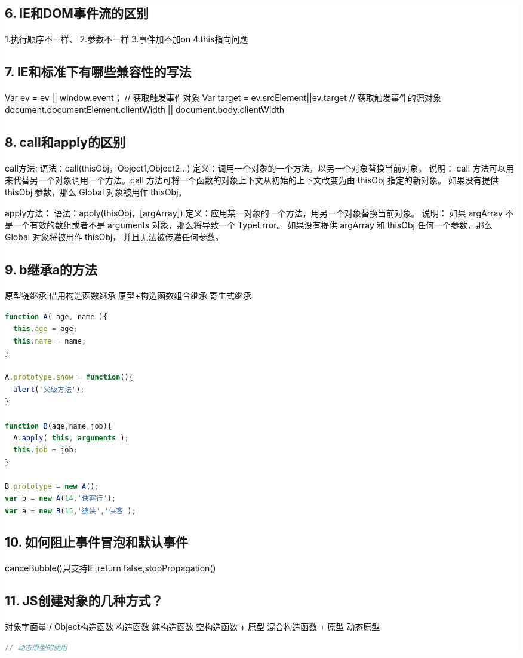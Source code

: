 ## 6.	IE和DOM事件流的区别
1.执行顺序不一样、
2.参数不一样
3.事件加不加on
4.this指向问题
## 7.	IE和标准下有哪些兼容性的写法
Var ev = ev || window.event；   // 获取触发事件对象
Var target = ev.srcElement||ev.target  // 获取触发事件的源对象
document.documentElement.clientWidth || document.body.clientWidth
## 8.	call和apply的区别
call方法: 
语法：call(thisObj，Object1,Object2...)
定义：调用一个对象的一个方法，以另一个对象替换当前对象。
说明：
call 方法可以用来代替另一个对象调用一个方法。call 方法可将一个函数的对象上下文从初始的上下文改变为由 thisObj 指定的新对象。 
如果没有提供 thisObj 参数，那么 Global 对象被用作 thisObj。 

apply方法： 
语法：apply(thisObj，[argArray])
定义：应用某一对象的一个方法，用另一个对象替换当前对象。 
说明： 
如果 argArray 不是一个有效的数组或者不是 arguments 对象，那么将导致一个 TypeError。 
如果没有提供 argArray 和 thisObj 任何一个参数，那么 Global 对象将被用作 thisObj， 并且无法被传递任何参数。
## 9.	b继承a的方法
原型链继承
借用构造函数继承
原型+构造函数组合继承
寄生式继承
```js
function A( age, name ){ 
  this.age = age; 
  this.name = name; 
} 

A.prototype.show = function(){ 
  alert('父级方法'); 
} 

function B(age,name,job){ 
  A.apply( this, arguments ); 
  this.job = job; 
} 

B.prototype = new A();
var b = new A(14,'侠客行'); 
var a = new B(15,'狼侠','侠客'); 
```
## 10.	如何阻止事件冒泡和默认事件
canceBubble()只支持IE,return false,stopPropagation()
## 11.	JS创建对象的几种方式？
对象字面量 / Object构造函数
构造函数
纯构造函数
空构造函数 + 原型
混合构造函数 + 原型
动态原型
```js
// 动态原型的使用
```